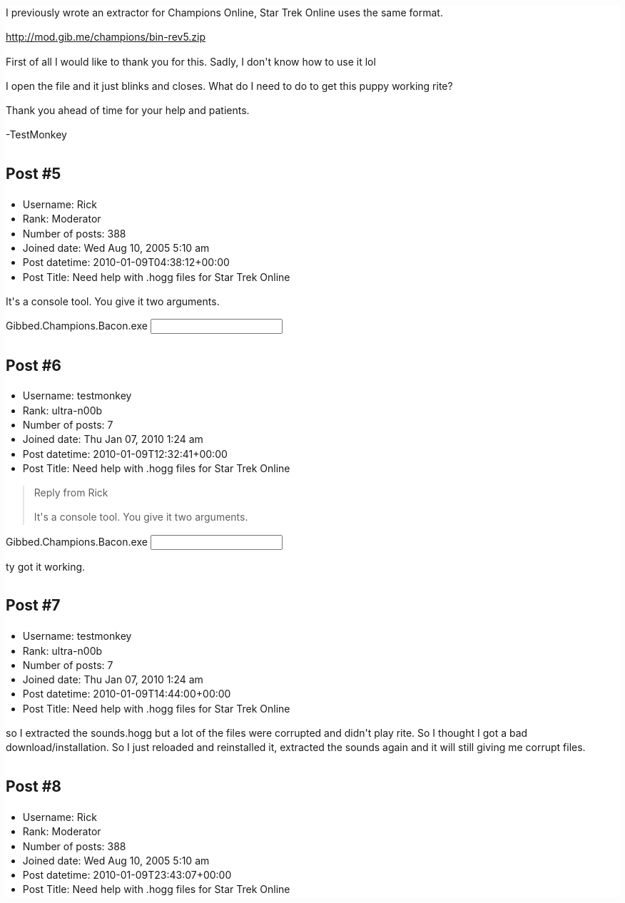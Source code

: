 I previously wrote an extractor for Champions Online, Star Trek Online uses the same format.

http://mod.gib.me/champions/bin-rev5.zip

First of all I would like to thank you for this. Sadly, I don't know how to use it lol 

I open the file and it just blinks and closes. What do I need to do to get this puppy working rite?

Thank you ahead of time for your help and patients.

-TestMonkey
## Post #5
- Username: Rick
- Rank: Moderator
- Number of posts: 388
- Joined date: Wed Aug 10, 2005 5:10 am
- Post datetime: 2010-01-09T04:38:12+00:00
- Post Title: Need help with .hogg files for Star Trek Online

It's a console tool. You give it two arguments.

Gibbed.Champions.Bacon.exe <input hogg file> <output directory>
## Post #6
- Username: testmonkey
- Rank: ultra-n00b
- Number of posts: 7
- Joined date: Thu Jan 07, 2010 1:24 am
- Post datetime: 2010-01-09T12:32:41+00:00
- Post Title: Need help with .hogg files for Star Trek Online

> Reply from Rick
>
> It's a console tool. You give it two arguments.

Gibbed.Champions.Bacon.exe <input hogg file> <output directory>

ty got it working.
## Post #7
- Username: testmonkey
- Rank: ultra-n00b
- Number of posts: 7
- Joined date: Thu Jan 07, 2010 1:24 am
- Post datetime: 2010-01-09T14:44:00+00:00
- Post Title: Need help with .hogg files for Star Trek Online

so I extracted the sounds.hogg but a lot of the files were corrupted and didn't play rite. So I thought I got a bad download/installation. So I just reloaded and reinstalled it, extracted the sounds again and it will still giving me corrupt files.
## Post #8
- Username: Rick
- Rank: Moderator
- Number of posts: 388
- Joined date: Wed Aug 10, 2005 5:10 am
- Post datetime: 2010-01-09T23:43:07+00:00
- Post Title: Need help with .hogg files for Star Trek Online

